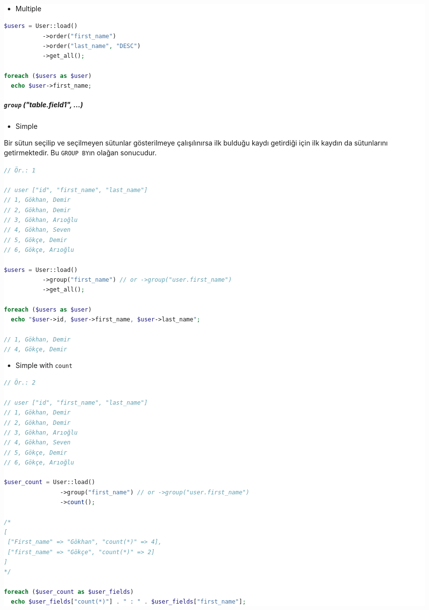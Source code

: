 - Multiple

```php
$users = User::load()
           ->order("first_name")
           ->order("last_name", "DESC")
           ->get_all();

foreach ($users as $user)
  echo $user->first_name;
```

##### `group` ("table.field1", ...)

- Simple

Bir sütun seçilip ve seçilmeyen sütunlar gösterilmeye çalışılınırsa ilk bulduğu kaydı getirdiği için ilk kaydın da  sütunlarını getirmektedir. Bu `GROUP BY`ın  olağan sonucudur.

```php
// Ör.: 1

// user ["id", "first_name", "last_name"]
// 1, Gökhan, Demir
// 2, Gökhan, Demir
// 3, Gökhan, Arıoğlu
// 4, Gökhan, Seven
// 5, Gökçe, Demir
// 6, Gökçe, Arıoğlu

$users = User::load()
           ->group("first_name") // or ->group("user.first_name")
           ->get_all();

foreach ($users as $user)
  echo "$user->id, $user->first_name, $user->last_name";

// 1, Gökhan, Demir
// 4, Gökçe, Demir
```

- Simple with `count`

```php
// Ör.: 2

// user ["id", "first_name", "last_name"]
// 1, Gökhan, Demir
// 2, Gökhan, Demir
// 3, Gökhan, Arıoğlu
// 4, Gökhan, Seven
// 5, Gökçe, Demir
// 6, Gökçe, Arıoğlu

$user_count = User::load()
                ->group("first_name") // or ->group("user.first_name")
                ->count();

/*
[
 ["First_name" => "Gökhan", "count(*)" => 4],
 ["first_name" => "Gökçe", "count(*)" => 2]
]
*/

foreach ($user_count as $user_fields)
  echo $user_fields["count(*)"] . " : " . $user_fields["first_name"];
```